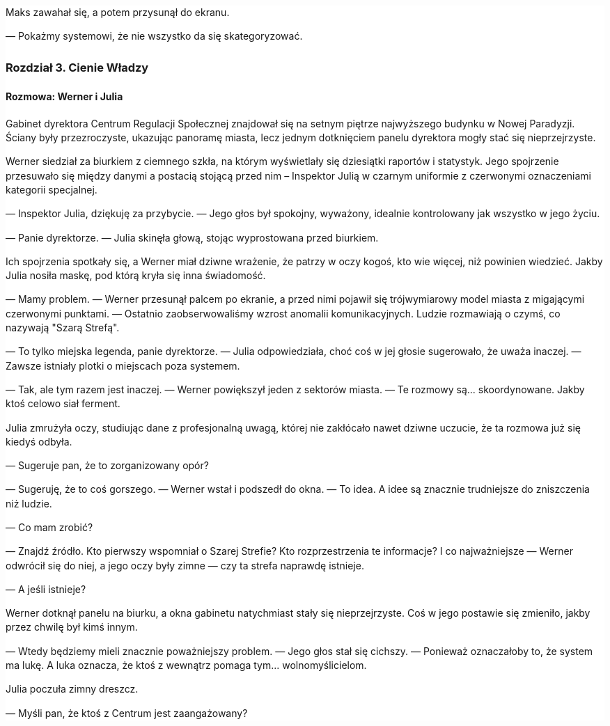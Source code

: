 Maks zawahał się, a potem przysunął do ekranu.

— Pokażmy systemowi, że nie wszystko da się skategoryzować.

### Rozdział 3. Cienie Władzy

#### Rozmowa: Werner i Julia

Gabinet dyrektora Centrum Regulacji Społecznej znajdował się na setnym piętrze najwyższego budynku w Nowej Paradyzji. Ściany były przezroczyste, ukazując panoramę miasta, lecz jednym dotknięciem panelu dyrektora mogły stać się nieprzejrzyste.

Werner siedział za biurkiem z ciemnego szkła, na którym wyświetlały się dziesiątki raportów i statystyk. Jego spojrzenie przesuwało się między danymi a postacią stojącą przed nim – Inspektor Julią w czarnym uniformie z czerwonymi oznaczeniami kategorii specjalnej.

— Inspektor Julia, dziękuję za przybycie. — Jego głos był spokojny, wyważony, idealnie kontrolowany jak wszystko w jego życiu.

— Panie dyrektorze. — Julia skinęła głową, stojąc wyprostowana przed biurkiem. 

Ich spojrzenia spotkały się, a Werner miał dziwne wrażenie, że patrzy w oczy kogoś, kto wie więcej, niż powinien wiedzieć. Jakby Julia nosiła maskę, pod którą kryła się inna świadomość.

— Mamy problem. — Werner przesunął palcem po ekranie, a przed nimi pojawił się trójwymiarowy model miasta z migającymi czerwonymi punktami. — Ostatnio zaobserwowaliśmy wzrost anomalii komunikacyjnych. Ludzie rozmawiają o czymś, co nazywają "Szarą Strefą".

— To tylko miejska legenda, panie dyrektorze. — Julia odpowiedziała, choć coś w jej głosie sugerowało, że uważa inaczej. — Zawsze istniały plotki o miejscach poza systemem.

— Tak, ale tym razem jest inaczej. — Werner powiększył jeden z sektorów miasta. — Te rozmowy są... skoordynowane. Jakby ktoś celowo siał ferment.

Julia zmrużyła oczy, studiując dane z profesjonalną uwagą, której nie zakłócało nawet dziwne uczucie, że ta rozmowa już się kiedyś odbyła.

— Sugeruje pan, że to zorganizowany opór?

— Sugeruję, że to coś gorszego. — Werner wstał i podszedł do okna. — To idea. A idee są znacznie trudniejsze do zniszczenia niż ludzie.

— Co mam zrobić?

— Znajdź źródło. Kto pierwszy wspomniał o Szarej Strefie? Kto rozprzestrzenia te informacje? I co najważniejsze — Werner odwrócił się do niej, a jego oczy były zimne — czy ta strefa naprawdę istnieje.

— A jeśli istnieje?

Werner dotknął panelu na biurku, a okna gabinetu natychmiast stały się nieprzejrzyste. Coś w jego postawie się zmieniło, jakby przez chwilę był kimś innym.

— Wtedy będziemy mieli znacznie poważniejszy problem. — Jego głos stał się cichszy. — Ponieważ oznaczałoby to, że system ma lukę. A luka oznacza, że ktoś z wewnątrz pomaga tym... wolnomyślicielom.

Julia poczuła zimny dreszcz.

— Myśli pan, że ktoś z Centrum jest zaangażowany?
